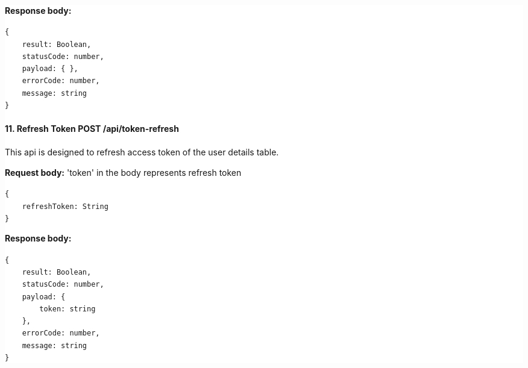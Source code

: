 <strong>Response body:</strong>

```
{
    result: Boolean,
    statusCode: number,
    payload: { },
    errorCode: number,
    message: string
}
```

<h4>11. Refresh Token POST /api/token-refresh</h4>
This api is designed to refresh access token of the user details table.

<strong>Request body:</strong>
'token' in the body represents refresh token

```
{
    refreshToken: String   
}
```

<strong>Response body:</strong>

```
{
    result: Boolean,
    statusCode: number,
    payload: { 
        token: string
    },
    errorCode: number,
    message: string
}
```

